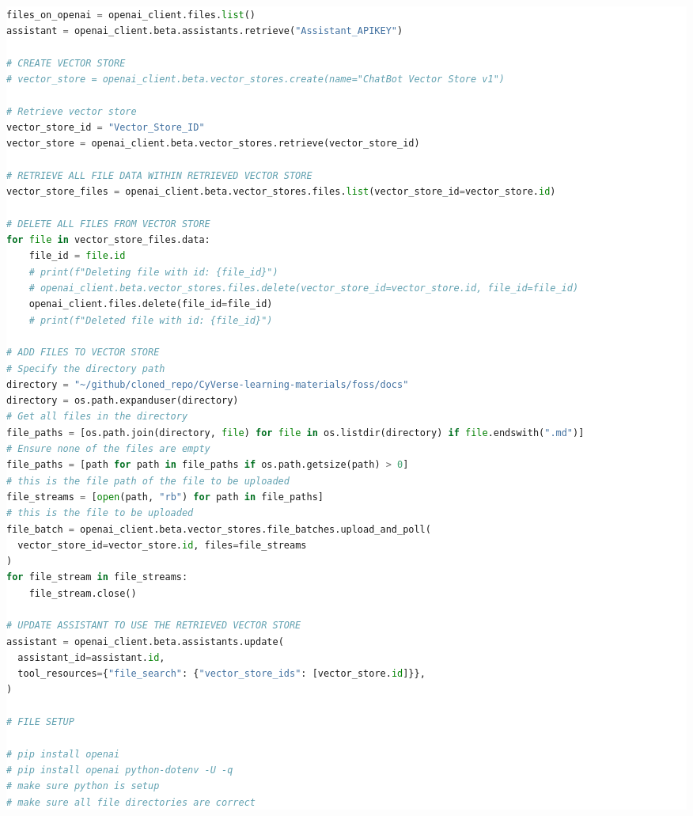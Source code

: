 ```python
files_on_openai = openai_client.files.list()
assistant = openai_client.beta.assistants.retrieve("Assistant_APIKEY")

# CREATE VECTOR STORE
# vector_store = openai_client.beta.vector_stores.create(name="ChatBot Vector Store v1")

# Retrieve vector store
vector_store_id = "Vector_Store_ID"
vector_store = openai_client.beta.vector_stores.retrieve(vector_store_id)

# RETRIEVE ALL FILE DATA WITHIN RETRIEVED VECTOR STORE
vector_store_files = openai_client.beta.vector_stores.files.list(vector_store_id=vector_store.id)

# DELETE ALL FILES FROM VECTOR STORE
for file in vector_store_files.data:
    file_id = file.id
    # print(f"Deleting file with id: {file_id}")
    # openai_client.beta.vector_stores.files.delete(vector_store_id=vector_store.id, file_id=file_id)
    openai_client.files.delete(file_id=file_id)
    # print(f"Deleted file with id: {file_id}")

# ADD FILES TO VECTOR STORE
# Specify the directory path
directory = "~/github/cloned_repo/CyVerse-learning-materials/foss/docs"
directory = os.path.expanduser(directory)
# Get all files in the directory
file_paths = [os.path.join(directory, file) for file in os.listdir(directory) if file.endswith(".md")]
# Ensure none of the files are empty
file_paths = [path for path in file_paths if os.path.getsize(path) > 0]
# this is the file path of the file to be uploaded
file_streams = [open(path, "rb") for path in file_paths]
# this is the file to be uploaded
file_batch = openai_client.beta.vector_stores.file_batches.upload_and_poll(
  vector_store_id=vector_store.id, files=file_streams
)
for file_stream in file_streams:
    file_stream.close()

# UPDATE ASSISTANT TO USE THE RETRIEVED VECTOR STORE
assistant = openai_client.beta.assistants.update(
  assistant_id=assistant.id,
  tool_resources={"file_search": {"vector_store_ids": [vector_store.id]}},
)

# FILE SETUP 

# pip install openai
# pip install openai python-dotenv -U -q
# make sure python is setup
# make sure all file directories are correct
```

